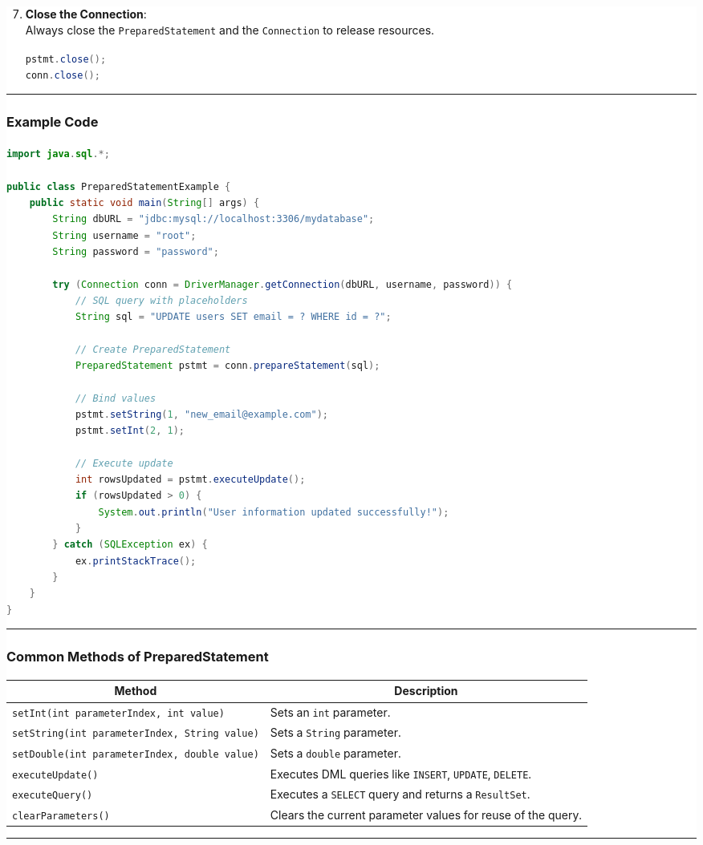 7. **Close the Connection**:  
   Always close the `PreparedStatement` and the `Connection` to release resources.  
   ```java
   pstmt.close();
   conn.close();
   ```

---

### **Example Code**

```java
import java.sql.*;

public class PreparedStatementExample {
    public static void main(String[] args) {
        String dbURL = "jdbc:mysql://localhost:3306/mydatabase";
        String username = "root";
        String password = "password";

        try (Connection conn = DriverManager.getConnection(dbURL, username, password)) {
            // SQL query with placeholders
            String sql = "UPDATE users SET email = ? WHERE id = ?";
            
            // Create PreparedStatement
            PreparedStatement pstmt = conn.prepareStatement(sql);
            
            // Bind values
            pstmt.setString(1, "new_email@example.com");
            pstmt.setInt(2, 1);

            // Execute update
            int rowsUpdated = pstmt.executeUpdate();
            if (rowsUpdated > 0) {
                System.out.println("User information updated successfully!");
            }
        } catch (SQLException ex) {
            ex.printStackTrace();
        }
    }
}
```

---

### **Common Methods of PreparedStatement**
| **Method**               | **Description**                                                |
|--------------------------|----------------------------------------------------------------|
| `setInt(int parameterIndex, int value)` | Sets an `int` parameter.                      |
| `setString(int parameterIndex, String value)` | Sets a `String` parameter.             |
| `setDouble(int parameterIndex, double value)` | Sets a `double` parameter.             |
| `executeUpdate()`         | Executes DML queries like `INSERT`, `UPDATE`, `DELETE`.       |
| `executeQuery()`          | Executes a `SELECT` query and returns a `ResultSet`.          |
| `clearParameters()`       | Clears the current parameter values for reuse of the query.   |

---